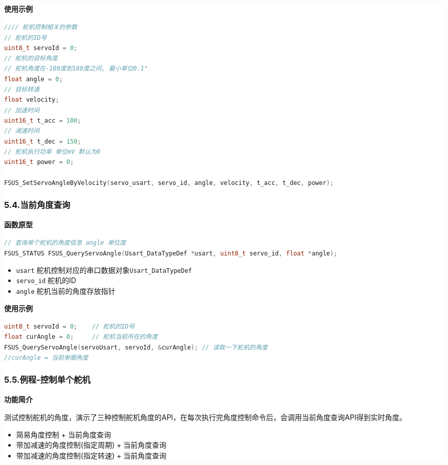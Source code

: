 

**使用示例**

```c
//// 舵机控制相关的参数
// 舵机的ID号
uint8_t servoId = 0;  
// 舵机的目标角度
// 舵机角度在-180度到180度之间, 最小单位0.1°
float angle = 0; 
// 目标转速
float velocity;
// 加速时间
uint16_t t_acc = 100;
// 减速时间
uint16_t t_dec = 150;
// 舵机执行功率 单位mV 默认为0   
uint16_t power = 0;

FSUS_SetServoAngleByVelocity(servo_usart, servo_id, angle, velocity, t_acc, t_dec, power);
```



### 5.4.当前角度查询

**函数原型**

```c
// 查询单个舵机的角度信息 angle 单位度
FSUS_STATUS FSUS_QueryServoAngle(Usart_DataTypeDef *usart, uint8_t servo_id, float *angle);
```

* `usart` 舵机控制对应的串口数据对象`Usart_DataTypeDef`
* `servo_id` 舵机的ID
* `angle` 舵机当前的角度存放指针



**使用示例**

```c
uint8_t servoId = 0;    // 舵机的ID号
float curAngle = 0;     // 舵机当前所在的角度
FSUS_QueryServoAngle(servoUsart, servoId, &curAngle); // 读取一下舵机的角度
//curAngle = 当前单圈角度
```

### 5.5.例程-控制单个舵机



**功能简介**

测试控制舵机的角度，演示了三种控制舵机角度的API，在每次执行完角度控制命令后，会调用当前角度查询API得到实时角度。

- 简易角度控制 + 当前角度查询
- 带加减速的角度控制(指定周期) + 当前角度查询
- 带加减速的角度控制(指定转速) + 当前角度查询
